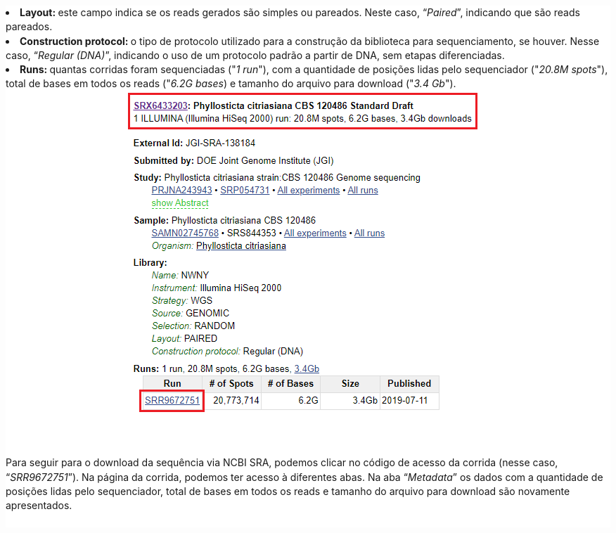 <li><b>Layout: </b>este campo indica se os reads gerados são simples ou pareados. Neste caso, “<i>Paired</i>”, indicando que são reads pareados.</li>
<li><b>Construction protocol: </b>o tipo de protocolo utilizado para a construção da biblioteca para sequenciamento, se houver. Nesse caso, “<i>Regular (DNA)</i>”, indicando o uso de um protocolo padrão a partir de DNA, sem etapas diferenciadas.</li>
<li><b>Runs: </b>quantas corridas foram sequenciadas ("<i>1 run</i>"), com a quantidade de posições lidas pelo sequenciador ("<i>20.8M spots</i>"), total de bases em todos os reads ("<i>6.2G bases</i>) e tamanho do arquivo para download ("<i>3.4 Gb</i>").</li>
</ol>
</li>
</ol>
<center>
<img src="https://raw.githubusercontent.com/desirrepetters/gstreinamentoeconsultoria/master/userguide/content/pt-br/genomica/2023_01/praticas/img/aula_01/aula_01_4.png" alt="Página dos dados do sequenciamento de genoma da linhagem CBS 120486 de P. citriasiana no NCBI SRA, com dados sobre os arquivos" align="center">
</center>
<br><br>
Para seguir para o download da sequência via NCBI SRA, podemos clicar no código de acesso da corrida (nesse caso, “<i>SRR9672751</i>”). Na página da corrida, podemos ter acesso à diferentes abas. Na aba “<i>Metadata</i>” os dados com a quantidade de posições lidas pelo sequenciador, total de bases em todos os reads e tamanho do arquivo para download são novamente apresentados.
<br><br>
<center>